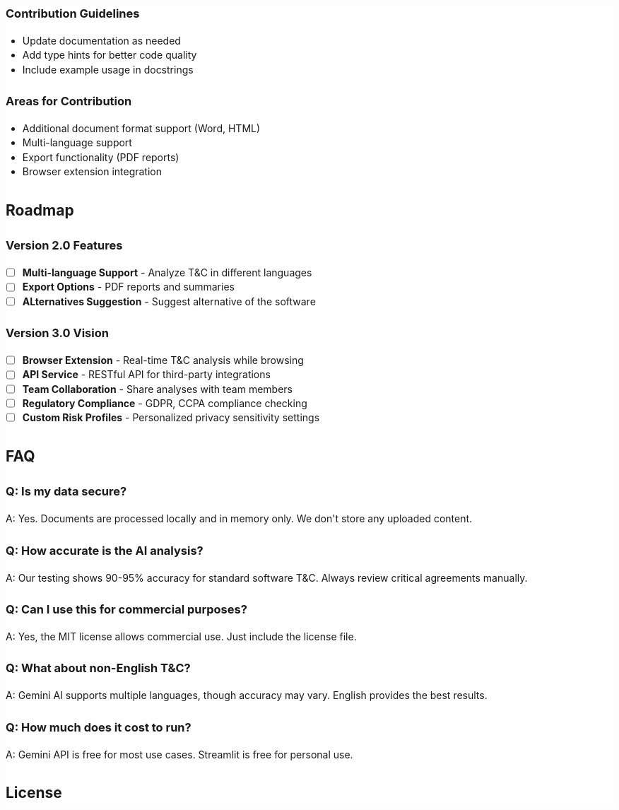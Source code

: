 ```bash
```
### Contribution Guidelines
- Update documentation as needed
- Add type hints for better code quality
- Include example usage in docstrings

### Areas for Contribution
- Additional document format support (Word, HTML)
- Multi-language support
- Export functionality (PDF reports)
- Browser extension integration

## Roadmap

### Version 2.0 Features
- [ ] **Multi-language Support** - Analyze T&C in different languages
- [ ] **Export Options** - PDF reports and summaries
- [ ] **ALternatives Suggestion** - Suggest alternative of the software

### Version 3.0 Vision  
- [ ] **Browser Extension** - Real-time T&C analysis while browsing
- [ ] **API Service** - RESTful API for third-party integrations
- [ ] **Team Collaboration** - Share analyses with team members
- [ ] **Regulatory Compliance** - GDPR, CCPA compliance checking
- [ ] **Custom Risk Profiles** - Personalized privacy sensitivity settings

## FAQ

### Q: Is my data secure?
A: Yes. Documents are processed locally and in memory only. We don't store any uploaded content.

### Q: How accurate is the AI analysis?
A: Our testing shows 90-95% accuracy for standard software T&C. Always review critical agreements manually.

### Q: Can I use this for commercial purposes?
A: Yes, the MIT license allows commercial use. Just include the license file.

### Q: What about non-English T&C?
A: Gemini AI supports multiple languages, though accuracy may vary. English provides the best results.

### Q: How much does it cost to run?
A: Gemini API is free for most use cases. Streamlit is free for personal use.


## License
